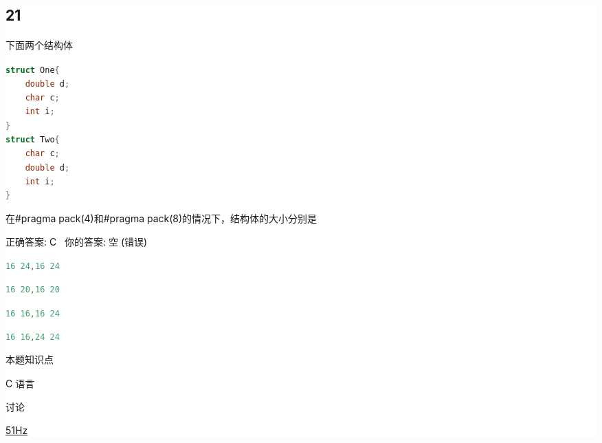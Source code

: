 ## 21

下面两个结构体

```cpp
struct One{
	double d;
	char c;
	int i;
}
struct Two{
	char c;
	double d;
	int i;
}
```

在#pragma pack(4)和#pragma pack(8)的情况下，结构体的大小分别是

正确答案: C   你的答案: 空 (错误)

```cpp
16 24,16 24
```

```cpp
16 20,16 20
```

```cpp
16 16,16 24
```

```cpp
16 16,24 24
```

本题知识点

C 语言

讨论

[51Hz](https://www.nowcoder.com/profile/541081)
